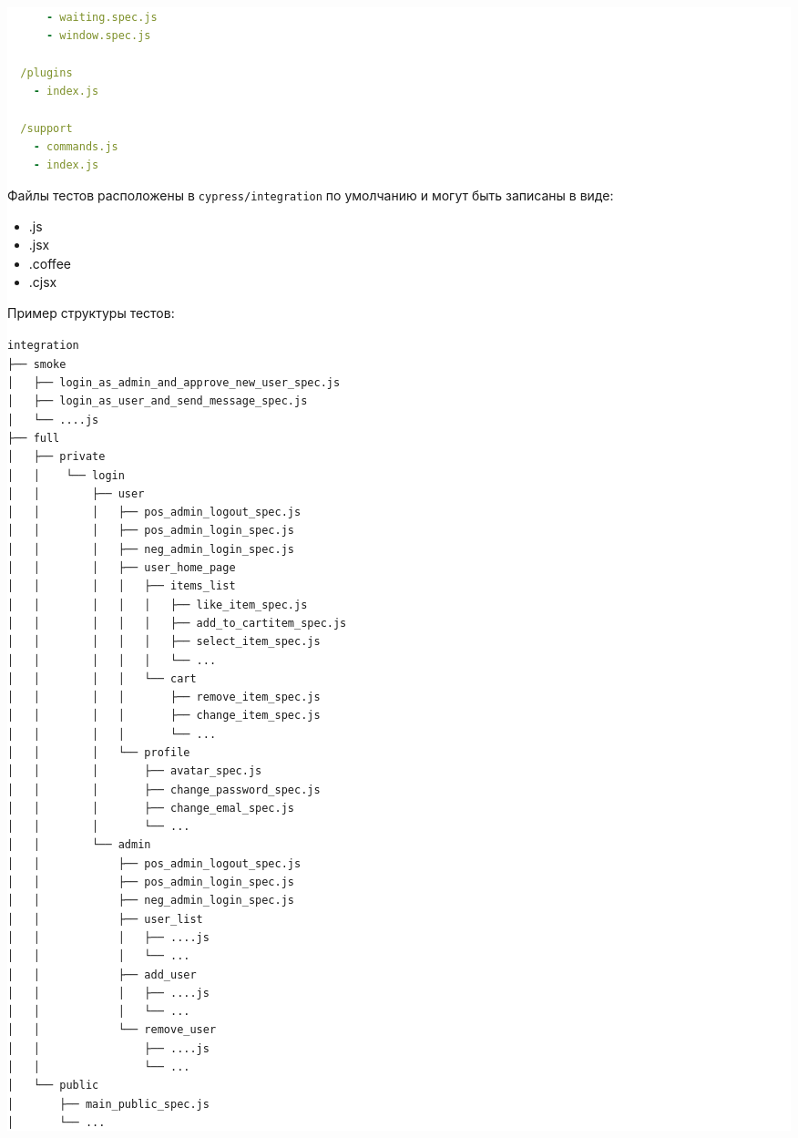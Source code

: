```yml
      - waiting.spec.js
      - window.spec.js

  /plugins
    - index.js

  /support
    - commands.js
    - index.js
```

Файлы тестов расположены в `cypress/integration` по умолчанию и
могут быть записаны в виде:

* .js
* .jsx
* .coffee
* .cjsx

Пример структуры тестов:

```sh
integration
├── smoke
│   ├── login_as_admin_and_approve_new_user_spec.js
│   ├── login_as_user_and_send_message_spec.js
│   └── ....js
├── full
│   ├── private
│   │    └── login
│   │        ├── user
│   │        │   ├── pos_admin_logout_spec.js
│   │        │   ├── pos_admin_login_spec.js
│   │        │   ├── neg_admin_login_spec.js
│   │        │   ├── user_home_page
│   │        │   │   ├── items_list
│   │        │   │   │   ├── like_item_spec.js
│   │        │   │   │   ├── add_to_cartitem_spec.js
│   │        │   │   │   ├── select_item_spec.js
│   │        │   │   │   └── ...
│   │        │   │   └── cart
│   │        │   │       ├── remove_item_spec.js
│   │        │   │       ├── change_item_spec.js
│   │        │   │       └── ...
│   │        │   └── profile
│   │        │       ├── avatar_spec.js
│   │        │       ├── change_password_spec.js
│   │        │       ├── change_emal_spec.js
│   │        │       └── ...
│   │        └── admin
│   │            ├── pos_admin_logout_spec.js
│   │            ├── pos_admin_login_spec.js
│   │            ├── neg_admin_login_spec.js
│   │            ├── user_list
│   │            │   ├── ....js
│   │            │   └── ...
│   │            ├── add_user
│   │            │   ├── ....js
│   │            │   └── ...
│   │            └── remove_user
│   │                ├── ....js
│   │                └── ...
│   └── public
│       ├── main_public_spec.js
│       └── ...
```